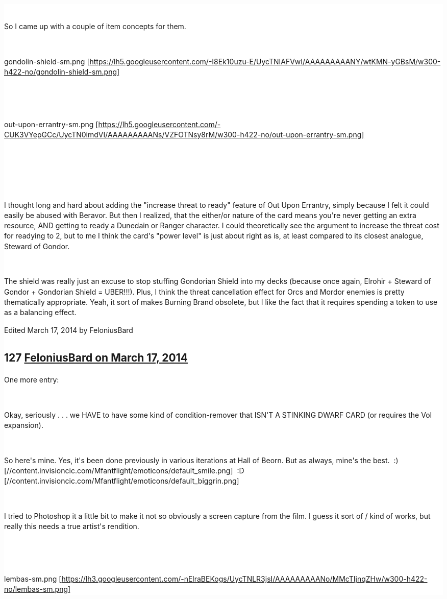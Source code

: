  

So I came up with a couple of item concepts for them.

 

gondolin-shield-sm.png [https://lh5.googleusercontent.com/-I8Ek10uzu-E/UycTNIAFVwI/AAAAAAAAANY/wtKMN-yGBsM/w300-h422-no/gondolin-shield-sm.png]

 

 

out-upon-errantry-sm.png [https://lh5.googleusercontent.com/-CUK3VYepGCc/UycTN0imdVI/AAAAAAAAANs/VZFOTNsy8rM/w300-h422-no/out-upon-errantry-sm.png]

 

 

 

I thought long and hard about adding the "increase threat to ready" feature of Out Upon Errantry, simply because I felt it could easily be abused with Beravor. But then I realized, that the either/or nature of the card means you're never getting an extra resource, AND getting to ready a Dunedain or Ranger character. I could theoretically see the argument to increase the threat cost for readying to 2, but to me I think the card's "power level" is just about right as is, at least compared to its closest analogue, Steward of Gondor. 

 

The shield was really just an excuse to stop stuffing Gondorian Shield into my decks (because once again, Elrohir + Steward of Gondor + Gondorian Shield = UBER!!!). Plus, I think the threat cancellation effect for Orcs and Mordor enemies is pretty thematically appropriate. Yeah, it sort of makes Burning Brand obsolete, but I like the fact that it requires spending a token to use as a balancing effect. 

Edited March 17, 2014 by FeloniusBard

## 127 [FeloniusBard on March 17, 2014](https://community.fantasyflightgames.com/topic/99847-creative-artwork-cards/?do=findComment&comment=1015567)

One more entry: 

 

Okay, seriously . . . we HAVE to have some kind of condition-remover that ISN'T A STINKING DWARF CARD (or requires the VoI expansion). 

 

So here's mine. Yes, it's been done previously in various iterations at Hall of Beorn. But as always, mine's the best.  :) [//content.invisioncic.com/Mfantflight/emoticons/default_smile.png]  :D [//content.invisioncic.com/Mfantflight/emoticons/default_biggrin.png]

 

I tried to Photoshop it a little bit to make it not so obviously a screen capture from the film. I guess it sort of / kind of works, but really this needs a true artist's rendition. 

 

 

lembas-sm.png [https://lh3.googleusercontent.com/-nElraBEKogs/UycTNLR3jsI/AAAAAAAAANo/MMcTIjnqZHw/w300-h422-no/lembas-sm.png]
